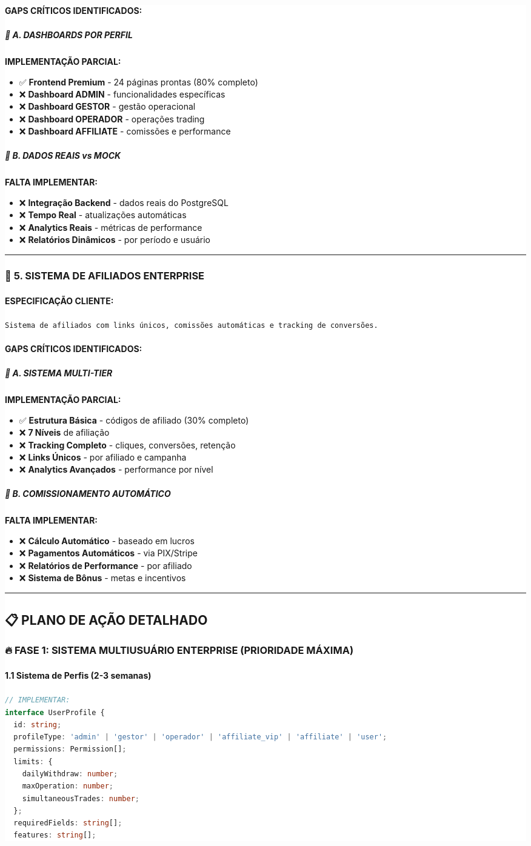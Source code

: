 #### **GAPS CRÍTICOS IDENTIFICADOS:**

##### 🔴 **A. DASHBOARDS POR PERFIL**
**IMPLEMENTAÇÃO PARCIAL:**
- ✅ **Frontend Premium** - 24 páginas prontas (80% completo)
- ❌ **Dashboard ADMIN** - funcionalidades específicas
- ❌ **Dashboard GESTOR** - gestão operacional
- ❌ **Dashboard OPERADOR** - operações trading
- ❌ **Dashboard AFFILIATE** - comissões e performance

##### 🔴 **B. DADOS REAIS vs MOCK**
**FALTA IMPLEMENTAR:**
- ❌ **Integração Backend** - dados reais do PostgreSQL
- ❌ **Tempo Real** - atualizações automáticas
- ❌ **Analytics Reais** - métricas de performance
- ❌ **Relatórios Dinâmicos** - por período e usuário

---

### 🚨 **5. SISTEMA DE AFILIADOS ENTERPRISE**

#### **ESPECIFICAÇÃO CLIENTE:**
```
Sistema de afiliados com links únicos, comissões automáticas e tracking de conversões.
```

#### **GAPS CRÍTICOS IDENTIFICADOS:**

##### 🔴 **A. SISTEMA MULTI-TIER**
**IMPLEMENTAÇÃO PARCIAL:**
- ✅ **Estrutura Básica** - códigos de afiliado (30% completo)
- ❌ **7 Níveis** de afiliação
- ❌ **Tracking Completo** - cliques, conversões, retenção
- ❌ **Links Únicos** - por afiliado e campanha
- ❌ **Analytics Avançados** - performance por nível

##### 🔴 **B. COMISSIONAMENTO AUTOMÁTICO**
**FALTA IMPLEMENTAR:**
- ❌ **Cálculo Automático** - baseado em lucros
- ❌ **Pagamentos Automáticos** - via PIX/Stripe
- ❌ **Relatórios de Performance** - por afiliado
- ❌ **Sistema de Bônus** - metas e incentivos

---

## 📋 PLANO DE AÇÃO DETALHADO

### 🔥 **FASE 1: SISTEMA MULTIUSUÁRIO ENTERPRISE (PRIORIDADE MÁXIMA)**

#### **1.1 Sistema de Perfis (2-3 semanas)**
```typescript
// IMPLEMENTAR:
interface UserProfile {
  id: string;
  profileType: 'admin' | 'gestor' | 'operador' | 'affiliate_vip' | 'affiliate' | 'user';
  permissions: Permission[];
  limits: {
    dailyWithdraw: number;
    maxOperation: number;
    simultaneousTrades: number;
  };
  requiredFields: string[];
  features: string[];
```